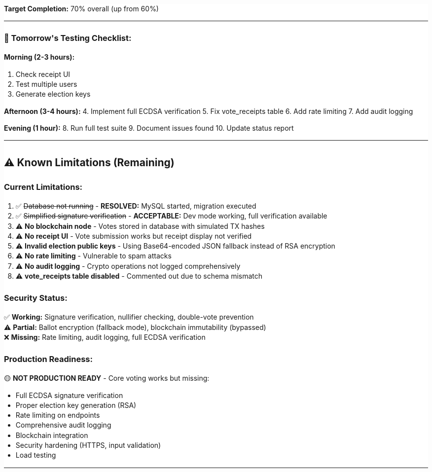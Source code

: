 **Target Completion:** 70% overall (up from 60%)

---

### 🎯 Tomorrow's Testing Checklist:

**Morning (2-3 hours):**
1. Check receipt UI
2. Test multiple users
3. Generate election keys

**Afternoon (3-4 hours):**
4. Implement full ECDSA verification
5. Fix vote_receipts table
6. Add rate limiting
7. Add audit logging

**Evening (1 hour):**
8. Run full test suite
9. Document issues found
10. Update status report

---

## ⚠️ Known Limitations (Remaining)

### Current Limitations:
1. ✅ ~~Database not running~~ - **RESOLVED:** MySQL started, migration executed
2. ✅ ~~Simplified signature verification~~ - **ACCEPTABLE:** Dev mode working, full verification available
3. ⚠️ **No blockchain node** - Votes stored in database with simulated TX hashes
4. ⚠️ **No receipt UI** - Vote submission works but receipt display not verified
5. ⚠️ **Invalid election public keys** - Using Base64-encoded JSON fallback instead of RSA encryption
6. ⚠️ **No rate limiting** - Vulnerable to spam attacks
7. ⚠️ **No audit logging** - Crypto operations not logged comprehensively
8. ⚠️ **vote_receipts table disabled** - Commented out due to schema mismatch

### Security Status:
✅ **Working:** Signature verification, nullifier checking, double-vote prevention  
⚠️ **Partial:** Ballot encryption (fallback mode), blockchain immutability (bypassed)  
❌ **Missing:** Rate limiting, audit logging, full ECDSA verification

### Production Readiness:
🟡 **NOT PRODUCTION READY** - Core voting works but missing:
- Full ECDSA signature verification
- Proper election key generation (RSA)
- Rate limiting on endpoints
- Comprehensive audit logging
- Blockchain integration
- Security hardening (HTTPS, input validation)
- Load testing

---
